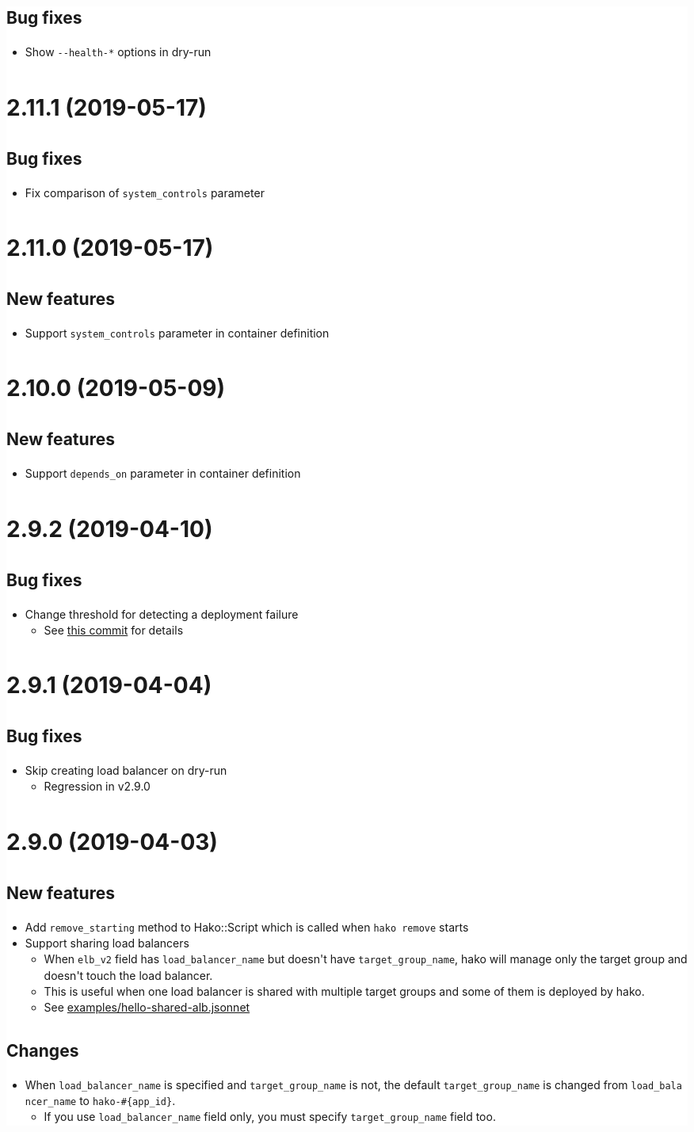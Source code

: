 ## Bug fixes
- Show `--health-*` options in dry-run

# 2.11.1 (2019-05-17)
## Bug fixes
- Fix comparison of `system_controls` parameter

# 2.11.0 (2019-05-17)
## New features
- Support `system_controls` parameter in container definition

# 2.10.0 (2019-05-09)
## New features
- Support `depends_on` parameter in container definition

# 2.9.2 (2019-04-10)
## Bug fixes
- Change threshold for detecting a deployment failure
  - See [this commit](https://github.com/eagletmt/hako/commit/12e27259dc2f0317f8b2c1156b66572c88a3801e) for details

# 2.9.1 (2019-04-04)
## Bug fixes
- Skip creating load balancer on dry-run
  - Regression in v2.9.0

# 2.9.0 (2019-04-03)
## New features
- Add `remove_starting` method to Hako::Script which is called when `hako remove` starts
- Support sharing load balancers
  - When `elb_v2` field has `load_balancer_name` but doesn't have `target_group_name`, hako will manage only the target group and doesn't touch the load balancer.
  - This is useful when one load balancer is shared with multiple target groups and some of them is deployed by hako.
  - See [examples/hello-shared-alb.jsonnet](examples/hello-shared-alb.jsonnet)

## Changes
- When `load_balancer_name` is specified and `target_group_name` is not, the default `target_group_name` is changed from `load_balancer_name` to `hako-#{app_id}`.
  - If you use `load_balancer_name` field only, you must specify `target_group_name` field too.

